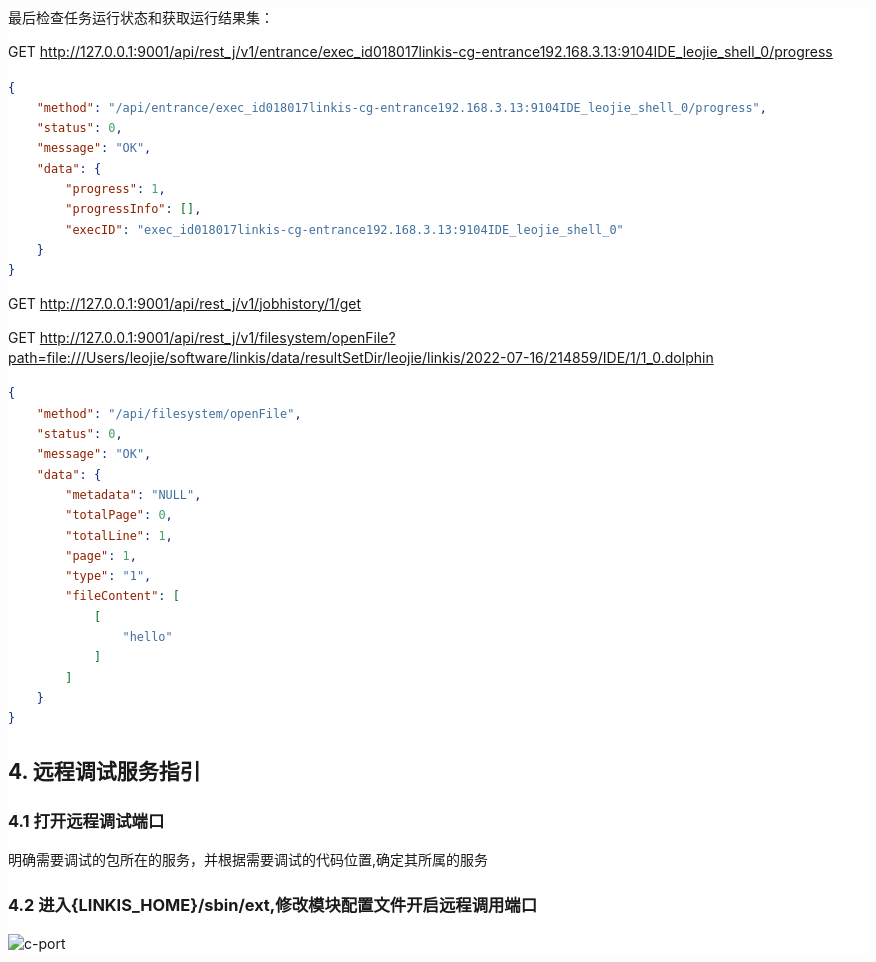 最后检查任务运行状态和获取运行结果集：

GET http://127.0.0.1:9001/api/rest_j/v1/entrance/exec_id018017linkis-cg-entrance192.168.3.13:9104IDE_leojie_shell_0/progress

```json
{
    "method": "/api/entrance/exec_id018017linkis-cg-entrance192.168.3.13:9104IDE_leojie_shell_0/progress",
    "status": 0,
    "message": "OK",
    "data": {
        "progress": 1,
        "progressInfo": [],
        "execID": "exec_id018017linkis-cg-entrance192.168.3.13:9104IDE_leojie_shell_0"
    }
}
```

GET http://127.0.0.1:9001/api/rest_j/v1/jobhistory/1/get

GET http://127.0.0.1:9001/api/rest_j/v1/filesystem/openFile?path=file:///Users/leojie/software/linkis/data/resultSetDir/leojie/linkis/2022-07-16/214859/IDE/1/1_0.dolphin

```json
{
    "method": "/api/filesystem/openFile",
    "status": 0,
    "message": "OK",
    "data": {
        "metadata": "NULL",
        "totalPage": 0,
        "totalLine": 1,
        "page": 1,
        "type": "1",
        "fileContent": [
            [
                "hello"
            ]
        ]
    }
}
```

## 4. 远程调试服务指引

### 4.1 打开远程调试端口

明确需要调试的包所在的服务，并根据需要调试的代码位置,确定其所属的服务

### 4.2 进入{LINKIS_HOME}/sbin/ext,修改模块配置文件开启远程调用端口
![c-port](https://user-images.githubusercontent.com/29391030/167364775-4f5d2774-b6b9-4a65-b69c-69319db870c4.png)

